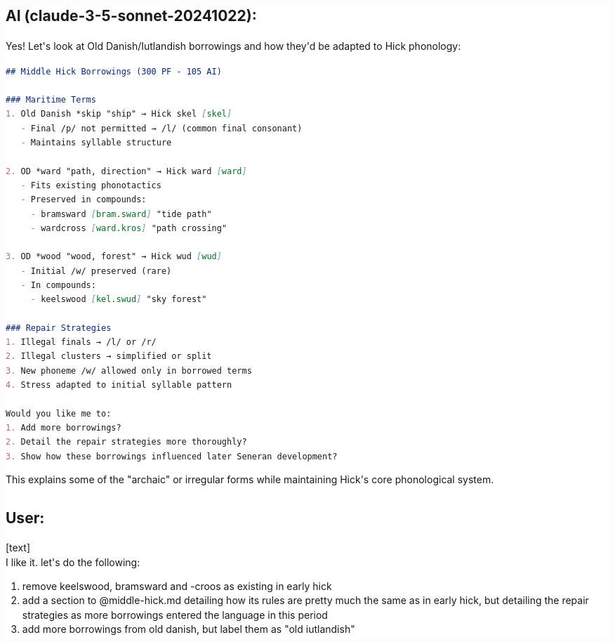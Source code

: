 
## AI (claude-3-5-sonnet-20241022):





Yes! Let's look at Old Danish/Iutlandish borrowings and how they'd be adapted 
to Hick phonology:

```markdown
## Middle Hick Borrowings (300 PF - 105 AI)

### Maritime Terms
1. Old Danish *skip "ship" → Hick skel [skel]
   - Final /p/ not permitted → /l/ (common final consonant)
   - Maintains syllable structure

2. OD *ward "path, direction" → Hick ward [ward]
   - Fits existing phonotactics
   - Preserved in compounds:
     - bramsward [bram.sward] "tide path"
     - wardcross [ward.kros] "path crossing"

3. OD *wood "wood, forest" → Hick wud [wud]
   - Initial /w/ preserved (rare)
   - In compounds:
     - keelswood [kel.swud] "sky forest"

### Repair Strategies
1. Illegal finals → /l/ or /r/
2. Illegal clusters → simplified or split
3. New phoneme /w/ allowed only in borrowed terms
4. Stress adapted to initial syllable pattern

Would you like me to:
1. Add more borrowings?
2. Detail the repair strategies more thoroughly?
3. Show how these borrowings influenced later Seneran development?
```

This explains some of the "archaic" or irregular forms while maintaining Hick's 
core phonological system.

## User:


[text]  
I like it. let's do the following:
1. remove keelswood, bramsward and -croos as existing in early hick
2. add a section to @middle-hick.md detailing how its rules are pretty much the same as in early hick, but detailing the repair strategies as more borrowings entered the language in this period
3. add more borrowings from old danish, but label them as "old iutlandish"

